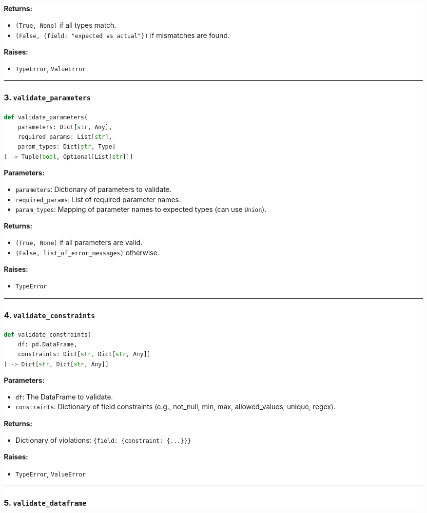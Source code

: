 **Returns:**
- `(True, None)` if all types match.
- `(False, {field: "expected vs actual"})` if mismatches are found.

**Raises:**
- `TypeError`, `ValueError`

---

### 3. `validate_parameters`

```python
def validate_parameters(
    parameters: Dict[str, Any],
    required_params: List[str],
    param_types: Dict[str, Type]
) -> Tuple[bool, Optional[List[str]]]
```
**Parameters:**
- `parameters`: Dictionary of parameters to validate.
- `required_params`: List of required parameter names.
- `param_types`: Mapping of parameter names to expected types (can use `Union`).

**Returns:**
- `(True, None)` if all parameters are valid.
- `(False, list_of_error_messages)` otherwise.

**Raises:**
- `TypeError`

---

### 4. `validate_constraints`

```python
def validate_constraints(
    df: pd.DataFrame,
    constraints: Dict[str, Dict[str, Any]]
) -> Dict[str, Dict[str, Any]]
```
**Parameters:**
- `df`: The DataFrame to validate.
- `constraints`: Dictionary of field constraints (e.g., not_null, min, max, allowed_values, unique, regex).

**Returns:**
- Dictionary of violations: `{field: {constraint: {...}}}`

**Raises:**
- `TypeError`, `ValueError`

---

### 5. `validate_dataframe`
